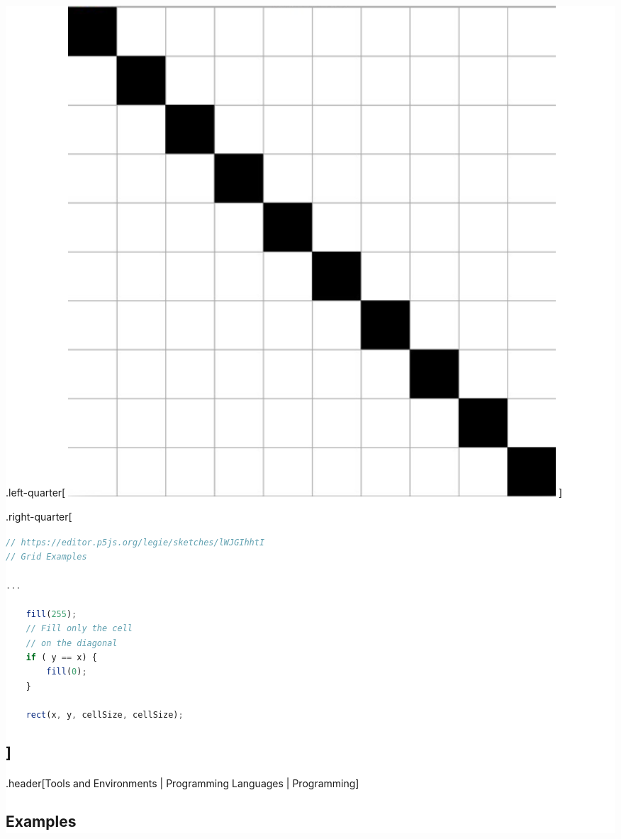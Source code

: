 .left-quarter[
<img src="../02_scripts/img/algorithms/ch05_10.png" alt="ch05_10" style="width:80%;">
]

.right-quarter[
```js
// https://editor.p5js.org/legie/sketches/lWJGIhhtI
// Grid Examples

...

    fill(255);
    // Fill only the cell
    // on the diagonal
    if ( y == x) {
        fill(0);
    }

    rect(x, y, cellSize, cellSize);

```
]
---
.header[Tools and Environments | Programming Languages | Programming]

## Examples
